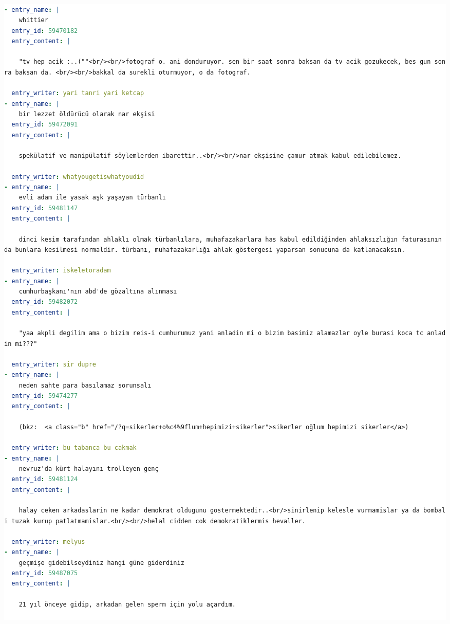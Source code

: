 ```yaml
- entry_name: |
    whittier
  entry_id: 59470182
  entry_content: |
    
    "tv hep acik :..(""<br/><br/>fotograf o. ani donduruyor. sen bir saat sonra baksan da tv acik gozukecek, bes gun sonra baksan da. <br/><br/>bakkal da surekli oturmuyor, o da fotograf.
   
  entry_writer: yari tanri yari ketcap
- entry_name: |
    bir lezzet öldürücü olarak nar ekşisi
  entry_id: 59472091
  entry_content: |
    
    spekülatif ve manipülatif söylemlerden ibarettir..<br/><br/>nar ekşisine çamur atmak kabul edilebilemez.
   
  entry_writer: whatyougetiswhatyoudid
- entry_name: |
    evli adam ile yasak aşk yaşayan türbanlı
  entry_id: 59481147
  entry_content: |
    
    dinci kesim tarafından ahlaklı olmak türbanlılara, muhafazakarlara has kabul edildiğinden ahlaksızlığın faturasının da bunlara kesilmesi normaldir. türbanı, muhafazakarlığı ahlak göstergesi yaparsan sonucuna da katlanacaksın.
    
  entry_writer: iskeletoradam
- entry_name: |
    cumhurbaşkanı'nın abd'de gözaltına alınması
  entry_id: 59482072
  entry_content: |
    
    "yaa akpli degilim ama o bizim reis-i cumhurumuz yani anladin mi o bizim basimiz alamazlar oyle burasi koca tc anladin mi???"
    
  entry_writer: sir dupre
- entry_name: |
    neden sahte para basılamaz sorunsalı
  entry_id: 59474277
  entry_content: |
    
    (bkz:  <a class="b" href="/?q=sikerler+o%c4%9flum+hepimizi+sikerler">sikerler oğlum hepimizi sikerler</a>)
   
  entry_writer: bu tabanca bu cakmak
- entry_name: |
    nevruz'da kürt halayını trolleyen genç
  entry_id: 59481124
  entry_content: |
    
    halay ceken arkadaslarin ne kadar demokrat oldugunu gostermektedir..<br/>sinirlenip kelesle vurmamislar ya da bombali tuzak kurup patlatmamislar.<br/><br/>helal cidden cok demokratiklermis hevaller.
   
  entry_writer: melyus
- entry_name: |
    geçmişe gidebilseydiniz hangi güne giderdiniz
  entry_id: 59487075
  entry_content: |
    
    21 yıl önceye gidip, arkadan gelen sperm için yolu açardım.
    
```